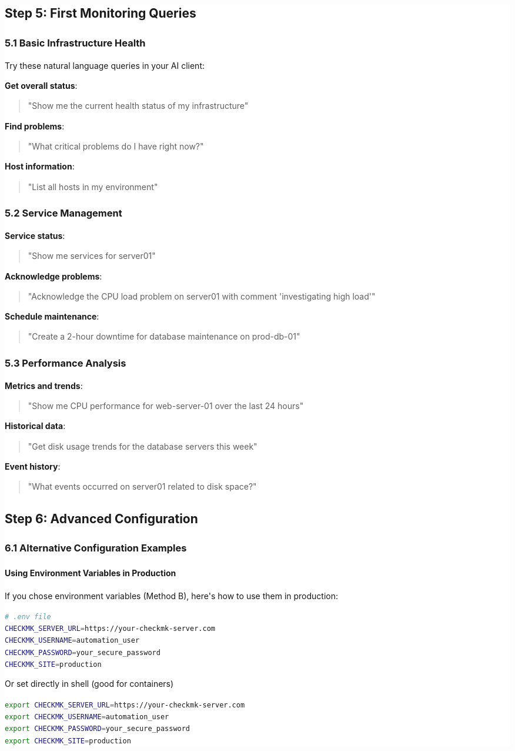 ## Step 5: First Monitoring Queries

### 5.1 Basic Infrastructure Health
Try these natural language queries in your AI client:

**Get overall status**:
> "Show me the current health status of my infrastructure"

**Find problems**:
> "What critical problems do I have right now?"

**Host information**:
> "List all hosts in my environment"

### 5.2 Service Management
**Service status**:
> "Show me services for server01"

**Acknowledge problems**:
> "Acknowledge the CPU load problem on server01 with comment 'investigating high load'"

**Schedule maintenance**:
> "Create a 2-hour downtime for database maintenance on prod-db-01"

### 5.3 Performance Analysis
**Metrics and trends**:
> "Show me CPU performance for web-server-01 over the last 24 hours"

**Historical data**:
> "Get disk usage trends for the database servers this week"

**Event history**:
> "What events occurred on server01 related to disk space?"

## Step 6: Advanced Configuration

### 6.1 Alternative Configuration Examples

#### Using Environment Variables in Production
If you chose environment variables (Method B), here's how to use them in production:

```bash
# .env file
CHECKMK_SERVER_URL=https://your-checkmk-server.com
CHECKMK_USERNAME=automation_user
CHECKMK_PASSWORD=your_secure_password
CHECKMK_SITE=production
```

Or set directly in shell (good for containers)
```bash
export CHECKMK_SERVER_URL=https://your-checkmk-server.com
export CHECKMK_USERNAME=automation_user
export CHECKMK_PASSWORD=your_secure_password
export CHECKMK_SITE=production
```
